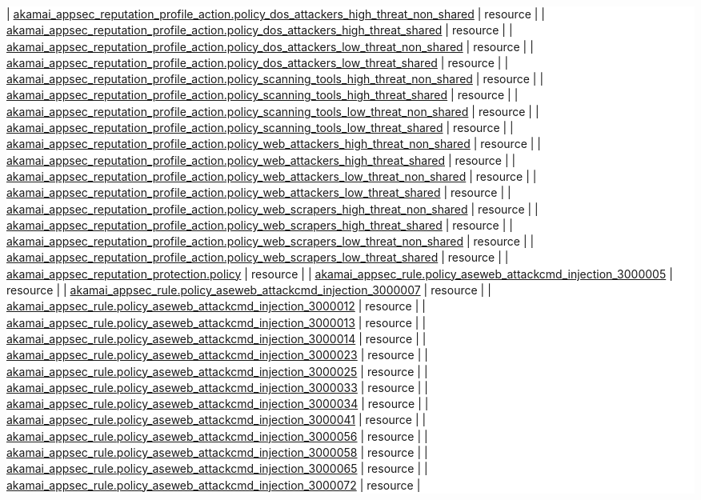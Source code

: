 | [akamai_appsec_reputation_profile_action.policy_dos_attackers_high_threat_non_shared](https://registry.terraform.io/providers/akamai/akamai/latest/docs/resources/appsec_reputation_profile_action) | resource |
| [akamai_appsec_reputation_profile_action.policy_dos_attackers_high_threat_shared](https://registry.terraform.io/providers/akamai/akamai/latest/docs/resources/appsec_reputation_profile_action) | resource |
| [akamai_appsec_reputation_profile_action.policy_dos_attackers_low_threat_non_shared](https://registry.terraform.io/providers/akamai/akamai/latest/docs/resources/appsec_reputation_profile_action) | resource |
| [akamai_appsec_reputation_profile_action.policy_dos_attackers_low_threat_shared](https://registry.terraform.io/providers/akamai/akamai/latest/docs/resources/appsec_reputation_profile_action) | resource |
| [akamai_appsec_reputation_profile_action.policy_scanning_tools_high_threat_non_shared](https://registry.terraform.io/providers/akamai/akamai/latest/docs/resources/appsec_reputation_profile_action) | resource |
| [akamai_appsec_reputation_profile_action.policy_scanning_tools_high_threat_shared](https://registry.terraform.io/providers/akamai/akamai/latest/docs/resources/appsec_reputation_profile_action) | resource |
| [akamai_appsec_reputation_profile_action.policy_scanning_tools_low_threat_non_shared](https://registry.terraform.io/providers/akamai/akamai/latest/docs/resources/appsec_reputation_profile_action) | resource |
| [akamai_appsec_reputation_profile_action.policy_scanning_tools_low_threat_shared](https://registry.terraform.io/providers/akamai/akamai/latest/docs/resources/appsec_reputation_profile_action) | resource |
| [akamai_appsec_reputation_profile_action.policy_web_attackers_high_threat_non_shared](https://registry.terraform.io/providers/akamai/akamai/latest/docs/resources/appsec_reputation_profile_action) | resource |
| [akamai_appsec_reputation_profile_action.policy_web_attackers_high_threat_shared](https://registry.terraform.io/providers/akamai/akamai/latest/docs/resources/appsec_reputation_profile_action) | resource |
| [akamai_appsec_reputation_profile_action.policy_web_attackers_low_threat_non_shared](https://registry.terraform.io/providers/akamai/akamai/latest/docs/resources/appsec_reputation_profile_action) | resource |
| [akamai_appsec_reputation_profile_action.policy_web_attackers_low_threat_shared](https://registry.terraform.io/providers/akamai/akamai/latest/docs/resources/appsec_reputation_profile_action) | resource |
| [akamai_appsec_reputation_profile_action.policy_web_scrapers_high_threat_non_shared](https://registry.terraform.io/providers/akamai/akamai/latest/docs/resources/appsec_reputation_profile_action) | resource |
| [akamai_appsec_reputation_profile_action.policy_web_scrapers_high_threat_shared](https://registry.terraform.io/providers/akamai/akamai/latest/docs/resources/appsec_reputation_profile_action) | resource |
| [akamai_appsec_reputation_profile_action.policy_web_scrapers_low_threat_non_shared](https://registry.terraform.io/providers/akamai/akamai/latest/docs/resources/appsec_reputation_profile_action) | resource |
| [akamai_appsec_reputation_profile_action.policy_web_scrapers_low_threat_shared](https://registry.terraform.io/providers/akamai/akamai/latest/docs/resources/appsec_reputation_profile_action) | resource |
| [akamai_appsec_reputation_protection.policy](https://registry.terraform.io/providers/akamai/akamai/latest/docs/resources/appsec_reputation_protection) | resource |
| [akamai_appsec_rule.policy_aseweb_attackcmd_injection_3000005](https://registry.terraform.io/providers/akamai/akamai/latest/docs/resources/appsec_rule) | resource |
| [akamai_appsec_rule.policy_aseweb_attackcmd_injection_3000007](https://registry.terraform.io/providers/akamai/akamai/latest/docs/resources/appsec_rule) | resource |
| [akamai_appsec_rule.policy_aseweb_attackcmd_injection_3000012](https://registry.terraform.io/providers/akamai/akamai/latest/docs/resources/appsec_rule) | resource |
| [akamai_appsec_rule.policy_aseweb_attackcmd_injection_3000013](https://registry.terraform.io/providers/akamai/akamai/latest/docs/resources/appsec_rule) | resource |
| [akamai_appsec_rule.policy_aseweb_attackcmd_injection_3000014](https://registry.terraform.io/providers/akamai/akamai/latest/docs/resources/appsec_rule) | resource |
| [akamai_appsec_rule.policy_aseweb_attackcmd_injection_3000023](https://registry.terraform.io/providers/akamai/akamai/latest/docs/resources/appsec_rule) | resource |
| [akamai_appsec_rule.policy_aseweb_attackcmd_injection_3000025](https://registry.terraform.io/providers/akamai/akamai/latest/docs/resources/appsec_rule) | resource |
| [akamai_appsec_rule.policy_aseweb_attackcmd_injection_3000033](https://registry.terraform.io/providers/akamai/akamai/latest/docs/resources/appsec_rule) | resource |
| [akamai_appsec_rule.policy_aseweb_attackcmd_injection_3000034](https://registry.terraform.io/providers/akamai/akamai/latest/docs/resources/appsec_rule) | resource |
| [akamai_appsec_rule.policy_aseweb_attackcmd_injection_3000041](https://registry.terraform.io/providers/akamai/akamai/latest/docs/resources/appsec_rule) | resource |
| [akamai_appsec_rule.policy_aseweb_attackcmd_injection_3000056](https://registry.terraform.io/providers/akamai/akamai/latest/docs/resources/appsec_rule) | resource |
| [akamai_appsec_rule.policy_aseweb_attackcmd_injection_3000058](https://registry.terraform.io/providers/akamai/akamai/latest/docs/resources/appsec_rule) | resource |
| [akamai_appsec_rule.policy_aseweb_attackcmd_injection_3000065](https://registry.terraform.io/providers/akamai/akamai/latest/docs/resources/appsec_rule) | resource |
| [akamai_appsec_rule.policy_aseweb_attackcmd_injection_3000072](https://registry.terraform.io/providers/akamai/akamai/latest/docs/resources/appsec_rule) | resource |